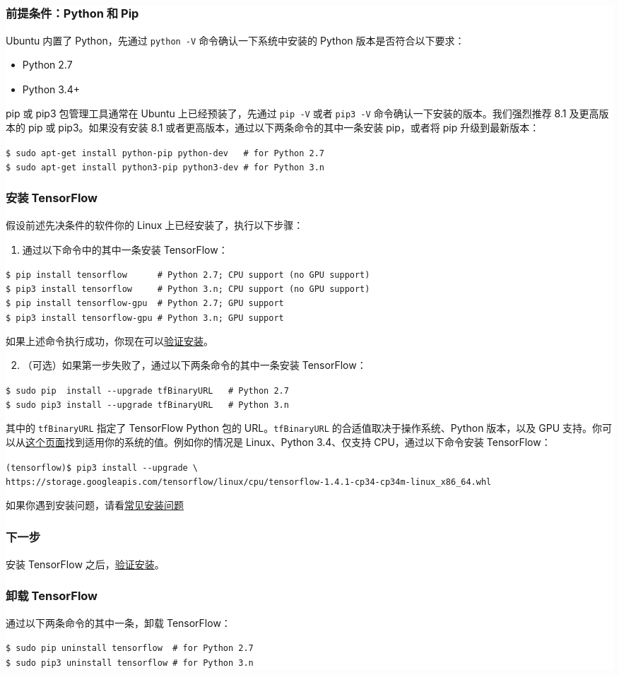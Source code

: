 ### 前提条件：Python 和 Pip

Ubuntu 内置了 Python，先通过 `python -V` 命令确认一下系统中安装的 Python 版本是否符合以下要求：

* Python 2.7

* Python 3.4+

pip 或 pip3 包管理工具通常在 Ubuntu 上已经预装了，先通过 `pip -V` 或者 `pip3 -V` 命令确认一下安装的版本。我们强烈推荐 8.1 及更高版本的 pip 或 pip3。如果没有安装 8.1 或者更高版本，通过以下两条命令的其中一条安装 pip，或者将 pip 升级到最新版本：

```
$ sudo apt-get install python-pip python-dev   # for Python 2.7
$ sudo apt-get install python3-pip python3-dev # for Python 3.n
```

### 安装 TensorFlow

假设前述先决条件的软件你的 Linux 上已经安装了，执行以下步骤：

1. 通过以下命令中的其中一条安装 TensorFlow：

```
$ pip install tensorflow      # Python 2.7; CPU support (no GPU support)
$ pip3 install tensorflow     # Python 3.n; CPU support (no GPU support)
$ pip install tensorflow-gpu  # Python 2.7; GPU support
$ pip3 install tensorflow-gpu # Python 3.n; GPU support 
```

如果上述命令执行成功，你现在可以[验证安装](#validate-your-installation)。

2. （可选）如果第一步失败了，通过以下两条命令的其中一条安装 TensorFlow：

```
$ sudo pip  install --upgrade tfBinaryURL   # Python 2.7
$ sudo pip3 install --upgrade tfBinaryURL   # Python 3.n 
```

其中的 `tfBinaryURL` 指定了 TensorFlow Python 包的 URL。`tfBinaryURL` 的合适值取决于操作系统、Python 版本，以及 GPU 支持。你可以从[这个页面](#url-of-the-tensorflow-python-package)找到适用你的系统的值。例如你的情况是 Linux、Python 3.4、仅支持 CPU，通过以下命令安装 TensorFlow：

```
(tensorflow)$ pip3 install --upgrade \
https://storage.googleapis.com/tensorflow/linux/cpu/tensorflow-1.4.1-cp34-cp34m-linux_x86_64.whl
```

如果你遇到安装问题，请看[常见安装问题](#common-installation-problems)

### 下一步

安装 TensorFlow 之后，[验证安装](#validate-your-installation)。

### 卸载 TensorFlow

通过以下两条命令的其中一条，卸载 TensorFlow：

```
$ sudo pip uninstall tensorflow  # for Python 2.7
$ sudo pip3 uninstall tensorflow # for Python 3.n
```
